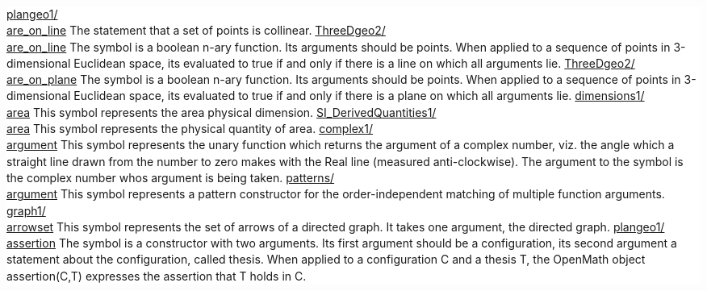    <tr>
      <td>
         <a href="../cd/plangeo1.html#are_on_line">plangeo1/<br/>are_on_line</a>
      </td>
      <td>The statement that a set of points is collinear.</td>
   </tr>
   <tr>
      <td>
         <a href="../cd/ThreeDgeo2.html#are_on_line">ThreeDgeo2/<br/>are_on_line</a>
      </td>
      <td>The symbol is a boolean n-ary function. Its arguments should be points. When applied to a sequence of points in 3-dimensional Euclidean space, its evaluated to true if and only if there is a line on which all arguments lie.</td>
   </tr>
   <tr>
      <td>
         <a href="../cd/ThreeDgeo2.html#are_on_plane">ThreeDgeo2/<br/>are_on_plane</a>
      </td>
      <td>The symbol is a boolean n-ary function. Its arguments should be points. When applied to a sequence of points in 3-dimensional Euclidean space, its evaluated to true if and only if there is a plane on which all arguments lie.</td>
   </tr>
   <tr>
      <td>
         <a href="../cd/dimensions1.html#area">dimensions1/<br/>area</a>
      </td>
      <td>This symbol represents the area physical dimension.</td>
   </tr>
   <tr>
      <td>
         <a href="../cd/SI_DerivedQuantities1.html#area">SI_DerivedQuantities1/<br/>area</a>
      </td>
      <td>This symbol represents the physical quantity of area.</td>
   </tr>
   <tr>
      <td>
         <a href="../cd/complex1.html#argument">complex1/<br/>argument</a>
      </td>
      <td>This symbol represents the unary function which returns the argument of a complex number, viz. the angle which a straight line drawn from the number to zero makes with the Real line (measured anti-clockwise). The argument to the symbol is the complex number whos argument is being taken.</td>
   </tr>
   <tr>
      <td>
         <a href="../cd/patterns.html#argument">patterns/<br/>argument</a>
      </td>
      <td>This symbol represents a pattern constructor for the order-independent matching of multiple function arguments.</td>
   </tr>
   <tr>
      <td>
         <a href="../cd/graph1.html#arrowset">graph1/<br/>arrowset</a>
      </td>
      <td>This symbol represents the set of arrows of a directed graph. It takes one argument, the directed graph.</td>
   </tr>
   <tr>
      <td>
         <a href="../cd/plangeo1.html#assertion">plangeo1/<br/>assertion</a>
      </td>
      <td>The symbol is a constructor with two arguments. Its first argument should be a configuration, its second argument a statement about the configuration, called thesis. When applied to a configuration C and a thesis T, the OpenMath object assertion(C,T) expresses the assertion that T holds in C.</td>